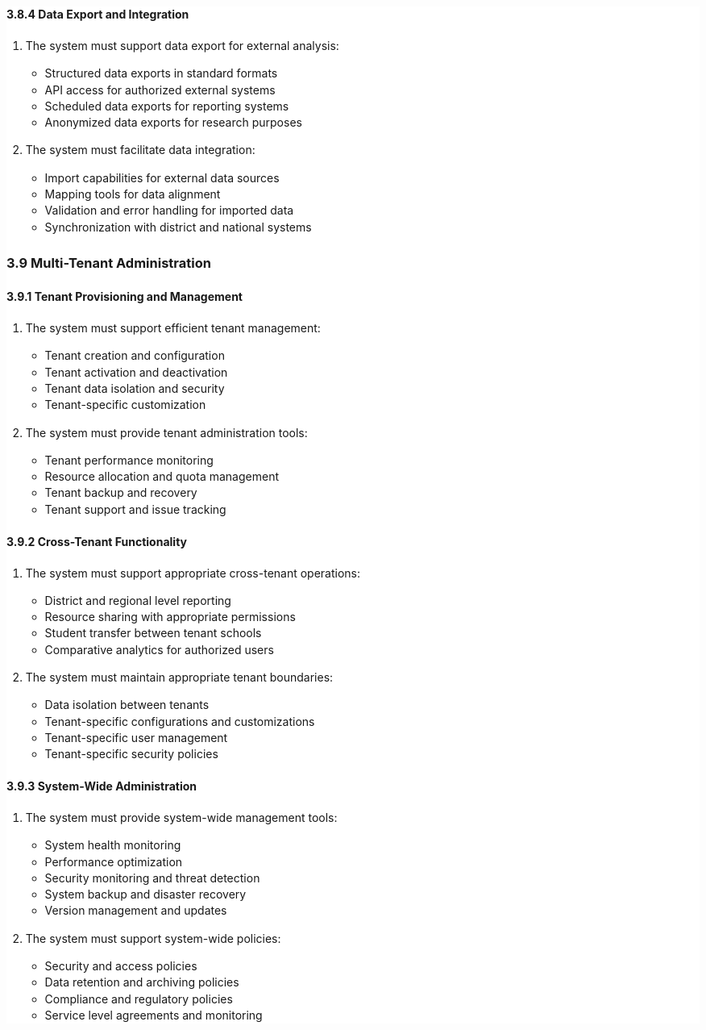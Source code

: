 #### 3.8.4 Data Export and Integration

1. The system must support data export for external analysis:
   - Structured data exports in standard formats
   - API access for authorized external systems
   - Scheduled data exports for reporting systems
   - Anonymized data exports for research purposes

2. The system must facilitate data integration:
   - Import capabilities for external data sources
   - Mapping tools for data alignment
   - Validation and error handling for imported data
   - Synchronization with district and national systems

### 3.9 Multi-Tenant Administration

#### 3.9.1 Tenant Provisioning and Management

1. The system must support efficient tenant management:
   - Tenant creation and configuration
   - Tenant activation and deactivation
   - Tenant data isolation and security
   - Tenant-specific customization

2. The system must provide tenant administration tools:
   - Tenant performance monitoring
   - Resource allocation and quota management
   - Tenant backup and recovery
   - Tenant support and issue tracking

#### 3.9.2 Cross-Tenant Functionality

1. The system must support appropriate cross-tenant operations:
   - District and regional level reporting
   - Resource sharing with appropriate permissions
   - Student transfer between tenant schools
   - Comparative analytics for authorized users

2. The system must maintain appropriate tenant boundaries:
   - Data isolation between tenants
   - Tenant-specific configurations and customizations
   - Tenant-specific user management
   - Tenant-specific security policies

#### 3.9.3 System-Wide Administration

1. The system must provide system-wide management tools:
   - System health monitoring
   - Performance optimization
   - Security monitoring and threat detection
   - System backup and disaster recovery
   - Version management and updates

2. The system must support system-wide policies:
   - Security and access policies
   - Data retention and archiving policies
   - Compliance and regulatory policies
   - Service level agreements and monitoring

